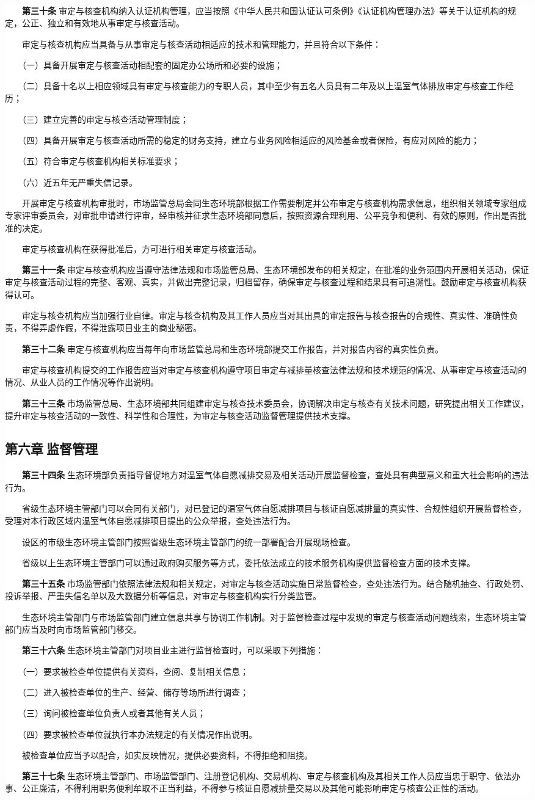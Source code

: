 　　**第三十条** 审定与核查机构纳入认证机构管理，应当按照《中华人民共和国认证认可条例》《认证机构管理办法》等关于认证机构的规定，公正、独立和有效地从事审定与核查活动。

　　审定与核查机构应当具备与从事审定与核查活动相适应的技术和管理能力，并且符合以下条件：

　　（一）具备开展审定与核查活动相配套的固定办公场所和必要的设施；

　　（二）具备十名以上相应领域具有审定与核查能力的专职人员，其中至少有五名人员具有二年及以上温室气体排放审定与核查工作经历；

　　（三）建立完善的审定与核查活动管理制度；

　　（四）具备开展审定与核查活动所需的稳定的财务支持，建立与业务风险相适应的风险基金或者保险，有应对风险的能力；

　　（五）符合审定与核查机构相关标准要求；

　　（六）近五年无严重失信记录。

　　开展审定与核查机构审批时，市场监管总局会同生态环境部根据工作需要制定并公布审定与核查机构需求信息，组织相关领域专家组成专家评审委员会，对审批申请进行评审，经审核并征求生态环境部同意后，按照资源合理利用、公平竞争和便利、有效的原则，作出是否批准的决定。

　　审定与核查机构在获得批准后，方可进行相关审定与核查活动。

　　**第三十一条** 审定与核查机构应当遵守法律法规和市场监管总局、生态环境部发布的相关规定，在批准的业务范围内开展相关活动，保证审定与核查活动过程的完整、客观、真实，并做出完整记录，归档留存，确保审定与核查过程和结果具有可追溯性。鼓励审定与核查机构获得认可。

　　审定与核查机构应当加强行业自律。审定与核查机构及其工作人员应当对其出具的审定报告与核查报告的合规性、真实性、准确性负责，不得弄虚作假，不得泄露项目业主的商业秘密。

　　**第三十二条** 审定与核查机构应当每年向市场监管总局和生态环境部提交工作报告，并对报告内容的真实性负责。

　　审定与核查机构提交的工作报告应当对审定与核查机构遵守项目审定与减排量核查法律法规和技术规范的情况、从事审定与核查活动的情况、从业人员的工作情况等作出说明。

　　**第三十三条** 市场监管总局、生态环境部共同组建审定与核查技术委员会，协调解决审定与核查有关技术问题，研究提出相关工作建议，提升审定与核查活动的一致性、科学性和合理性，为审定与核查活动监督管理提供技术支撑。

## 第六章  监督管理

　　**第三十四条** 生态环境部负责指导督促地方对温室气体自愿减排交易及相关活动开展监督检查，查处具有典型意义和重大社会影响的违法行为。

　　省级生态环境主管部门可以会同有关部门，对已登记的温室气体自愿减排项目与核证自愿减排量的真实性、合规性组织开展监督检查，受理对本行政区域内温室气体自愿减排项目提出的公众举报，查处违法行为。

　　设区的市级生态环境主管部门按照省级生态环境主管部门的统一部署配合开展现场检查。

　　省级以上生态环境主管部门可以通过政府购买服务等方式，委托依法成立的技术服务机构提供监督检查方面的技术支撑。

　　**第三十五条** 市场监管部门依照法律法规和相关规定，对审定与核查活动实施日常监督检查，查处违法行为。结合随机抽查、行政处罚、投诉举报、严重失信名单以及大数据分析等信息，对审定与核查机构实行分类监管。

　　生态环境主管部门与市场监管部门建立信息共享与协调工作机制。对于监督检查过程中发现的审定与核查活动问题线索，生态环境主管部门应当及时向市场监管部门移交。

　　**第三十六条** 生态环境主管部门对项目业主进行监督检查时，可以采取下列措施：

　　（一）要求被检查单位提供有关资料，查阅、复制相关信息；

　　（二）进入被检查单位的生产、经营、储存等场所进行调查；

　　（三）询问被检查单位负责人或者其他有关人员；

　　（四）要求被检查单位就执行本办法规定的有关情况作出说明。

　　被检查单位应当予以配合，如实反映情况，提供必要资料，不得拒绝和阻挠。

　　**第三十七条** 生态环境主管部门、市场监管部门、注册登记机构、交易机构、审定与核查机构及其相关工作人员应当忠于职守、依法办事、公正廉洁，不得利用职务便利牟取不正当利益，不得参与核证自愿减排量交易以及其他可能影响审定与核查公正性的活动。
